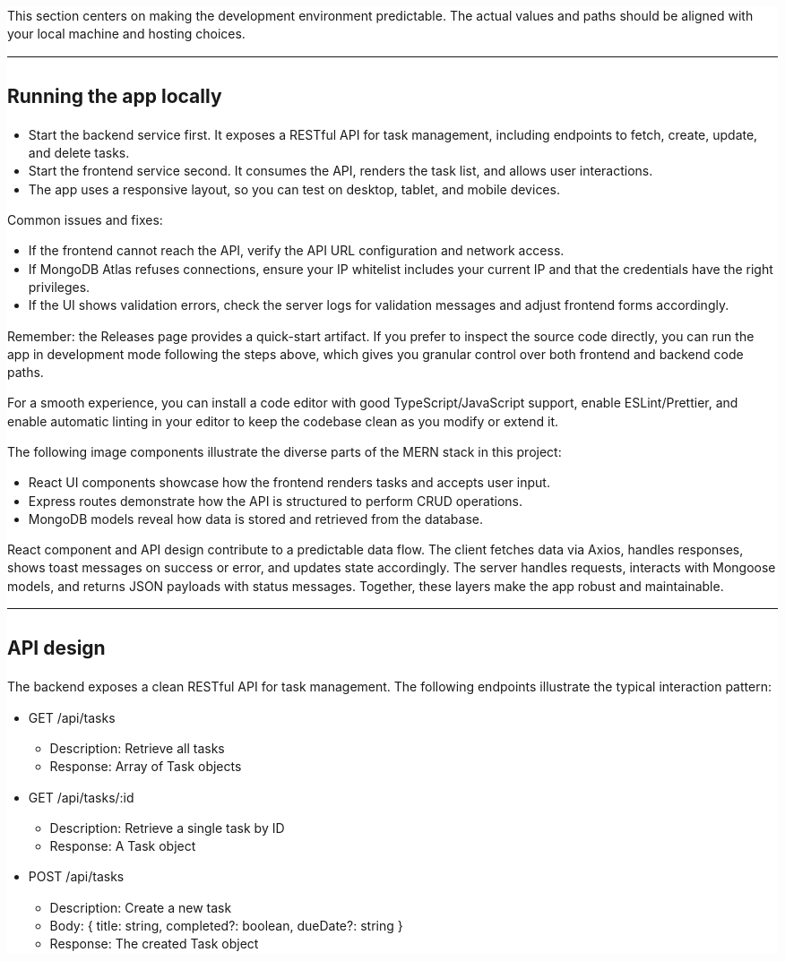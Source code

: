This section centers on making the development environment predictable. The actual values and paths should be aligned with your local machine and hosting choices.

---

## Running the app locally

- Start the backend service first. It exposes a RESTful API for task management, including endpoints to fetch, create, update, and delete tasks.
- Start the frontend service second. It consumes the API, renders the task list, and allows user interactions.
- The app uses a responsive layout, so you can test on desktop, tablet, and mobile devices.

Common issues and fixes:
- If the frontend cannot reach the API, verify the API URL configuration and network access.
- If MongoDB Atlas refuses connections, ensure your IP whitelist includes your current IP and that the credentials have the right privileges.
- If the UI shows validation errors, check the server logs for validation messages and adjust frontend forms accordingly.

Remember: the Releases page provides a quick-start artifact. If you prefer to inspect the source code directly, you can run the app in development mode following the steps above, which gives you granular control over both frontend and backend code paths.

For a smooth experience, you can install a code editor with good TypeScript/JavaScript support, enable ESLint/Prettier, and enable automatic linting in your editor to keep the codebase clean as you modify or extend it.

The following image components illustrate the diverse parts of the MERN stack in this project:
- React UI components showcase how the frontend renders tasks and accepts user input.
- Express routes demonstrate how the API is structured to perform CRUD operations.
- MongoDB models reveal how data is stored and retrieved from the database.

React component and API design contribute to a predictable data flow. The client fetches data via Axios, handles responses, shows toast messages on success or error, and updates state accordingly. The server handles requests, interacts with Mongoose models, and returns JSON payloads with status messages. Together, these layers make the app robust and maintainable.

---

## API design

The backend exposes a clean RESTful API for task management. The following endpoints illustrate the typical interaction pattern:

- GET /api/tasks
  - Description: Retrieve all tasks
  - Response: Array of Task objects

- GET /api/tasks/:id
  - Description: Retrieve a single task by ID
  - Response: A Task object

- POST /api/tasks
  - Description: Create a new task
  - Body: { title: string, completed?: boolean, dueDate?: string }
  - Response: The created Task object

